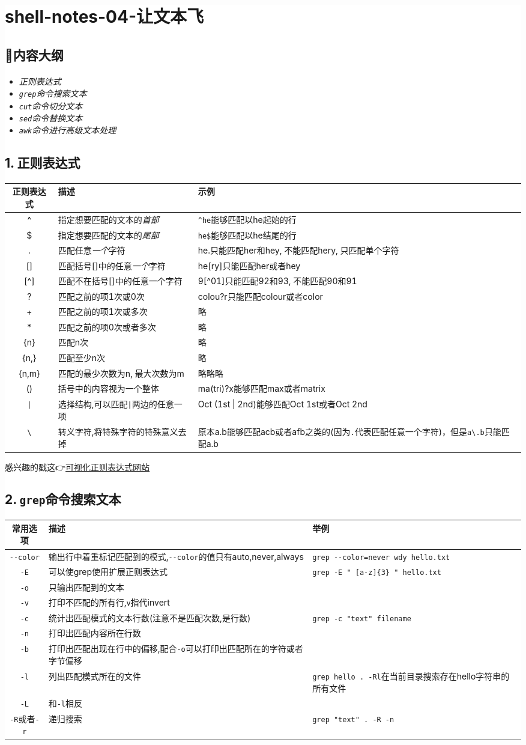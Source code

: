 # shell-notes-04-让文本飞

## :blue_book:内容大纲

- *正则表达式*
- *`grep`命令搜索文本*
- *`cut`命令切分文本*
- *`sed`命令替换文本*
- *`awk`命令进行高级文本处理*

## 1. 正则表达式

|正则表达式|描述|示例|
|:--:|:--|:--|
|^|指定想要匹配的文本的*首部*|`^he`能够匹配以he起始的行|
|$|指定想要匹配的文本的*尾部*|`he$`能够匹配以he结尾的行|
|.|匹配任意*一个*字符|he.只能匹配her和hey, 不能匹配hery, 只匹配单个字符|
|[]|匹配括号[]中的任意*一个*字符|he[ry]只能匹配her或者hey|
|[^]|匹配不在括号[]中的任意一个字符|9[^01]只能匹配92和93, 不能匹配90和91|
|?|匹配之前的项1次或0次|colou?r只能匹配colour或者color|
|+|匹配之前的项1次或多次|略|
|*|匹配之前的项0次或者多次|略|
|{n}|匹配n次|略|
|{n,}|匹配至少n次|略|
|{n,m}|匹配的最少次数为n, 最大次数为m|略略略|
|()|括号中的内容视为一个整体|ma(tri)?x能够匹配max或者matrix|
|`\|`|选择结构,可以匹配`\|`两边的任意一项|Oct (1st \| 2nd)能够匹配Oct 1st或者Oct 2nd|
|`\`|转义字符,将特殊字符的特殊意义去掉|原本a.b能够匹配acb或者afb之类的(因为`.`代表匹配任意一个字符)，但是`a\.b`只能匹配a.b|

感兴趣的戳这:point_right:[可视化正则表达式网站](https://regexper.com/)

## 2. `grep`命令搜索文本

|常用选项|描述|举例|
|:--:|:--|:--|
|`--color`|输出行中着重标记匹配到的模式,`--color`的值只有auto,never,always|`grep --color=never wdy hello.txt`|
|`-E`|可以使grep使用扩展正则表达式|`grep -E " [a-z]{3} " hello.txt`|
|`-o`|只输出匹配到的文本||
|`-v`|打印不匹配的所有行,`v`指代invert||
|`-c`|统计出匹配模式的文本行数(注意不是匹配次数,是行数)|`grep -c "text" filename`|
|`-n`|打印出匹配内容所在行数||
|`-b`|打印出匹配出现在行中的偏移,配合`-o`可以打印出匹配所在的字符或者字节偏移||
|`-l`|列出匹配模式所在的文件|`grep hello . -Rl`在当前目录搜索存在hello字符串的所有文件|
|`-L`|和`-l`相反||
|`-R`或者`-r`|递归搜索|`grep "text" . -R -n`|